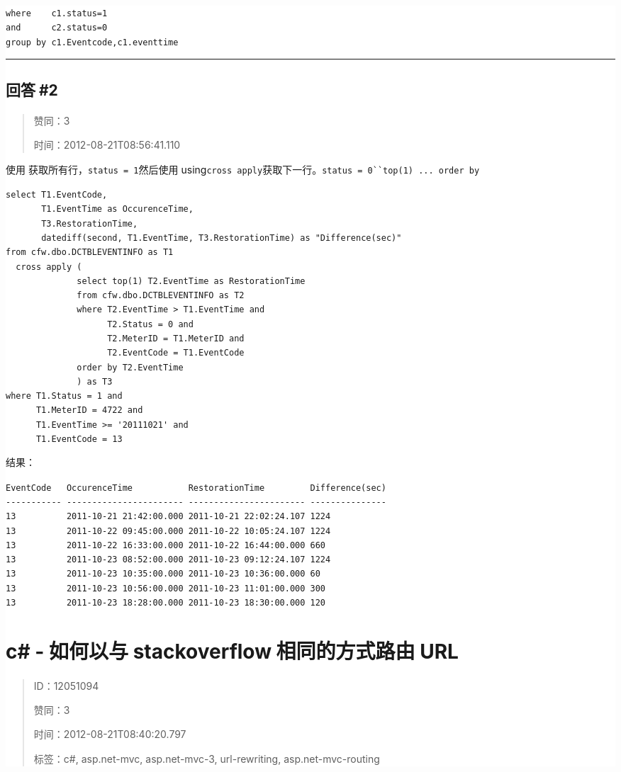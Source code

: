 ```
where    c1.status=1
and      c2.status=0      
group by c1.Eventcode,c1.eventtime 
```

* * *

## 回答 #2

> 赞同：3
> 
> 时间：2012-08-21T08:56:41.110

使用 获取所有行，`status = 1`然后使用 using`cross apply`获取下一行。`status = 0``top(1) ... order by`

```
select T1.EventCode,
       T1.EventTime as OccurenceTime,
       T3.RestorationTime,
       datediff(second, T1.EventTime, T3.RestorationTime) as "Difference(sec)"
from cfw.dbo.DCTBLEVENTINFO as T1
  cross apply (
              select top(1) T2.EventTime as RestorationTime
              from cfw.dbo.DCTBLEVENTINFO as T2
              where T2.EventTime > T1.EventTime and
                    T2.Status = 0 and
                    T2.MeterID = T1.MeterID and
                    T2.EventCode = T1.EventCode               
              order by T2.EventTime
              ) as T3
where T1.Status = 1 and
      T1.MeterID = 4722 and
      T1.EventTime >= '20111021' and
      T1.EventCode = 13 
```

结果：

```
EventCode   OccurenceTime           RestorationTime         Difference(sec)
----------- ----------------------- ----------------------- ---------------
13          2011-10-21 21:42:00.000 2011-10-21 22:02:24.107 1224
13          2011-10-22 09:45:00.000 2011-10-22 10:05:24.107 1224
13          2011-10-22 16:33:00.000 2011-10-22 16:44:00.000 660
13          2011-10-23 08:52:00.000 2011-10-23 09:12:24.107 1224
13          2011-10-23 10:35:00.000 2011-10-23 10:36:00.000 60
13          2011-10-23 10:56:00.000 2011-10-23 11:01:00.000 300
13          2011-10-23 18:28:00.000 2011-10-23 18:30:00.000 120 
```

# c# - 如何以与 stackoverflow 相同的方式路由 URL

> ID：12051094
> 
> 赞同：3
> 
> 时间：2012-08-21T08:40:20.797
> 
> 标签：c#, asp.net-mvc, asp.net-mvc-3, url-rewriting, asp.net-mvc-routing
